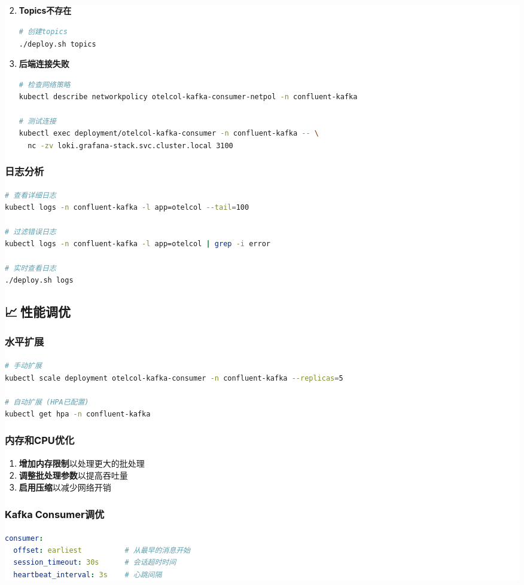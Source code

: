 2. **Topics不存在**
   ```bash
   # 创建topics
   ./deploy.sh topics
   ```

3. **后端连接失败**
   ```bash
   # 检查网络策略
   kubectl describe networkpolicy otelcol-kafka-consumer-netpol -n confluent-kafka
   
   # 测试连接
   kubectl exec deployment/otelcol-kafka-consumer -n confluent-kafka -- \
     nc -zv loki.grafana-stack.svc.cluster.local 3100
   ```

### 日志分析

```bash
# 查看详细日志
kubectl logs -n confluent-kafka -l app=otelcol --tail=100

# 过滤错误日志
kubectl logs -n confluent-kafka -l app=otelcol | grep -i error

# 实时查看日志
./deploy.sh logs
```

## 📈 性能调优

### 水平扩展

```bash
# 手动扩展
kubectl scale deployment otelcol-kafka-consumer -n confluent-kafka --replicas=5

# 自动扩展 (HPA已配置)
kubectl get hpa -n confluent-kafka
```

### 内存和CPU优化

1. **增加内存限制**以处理更大的批处理
2. **调整批处理参数**以提高吞吐量
3. **启用压缩**以减少网络开销

### Kafka Consumer调优

```yaml
consumer:
  offset: earliest          # 从最早的消息开始
  session_timeout: 30s      # 会话超时时间
  heartbeat_interval: 3s    # 心跳间隔
```
